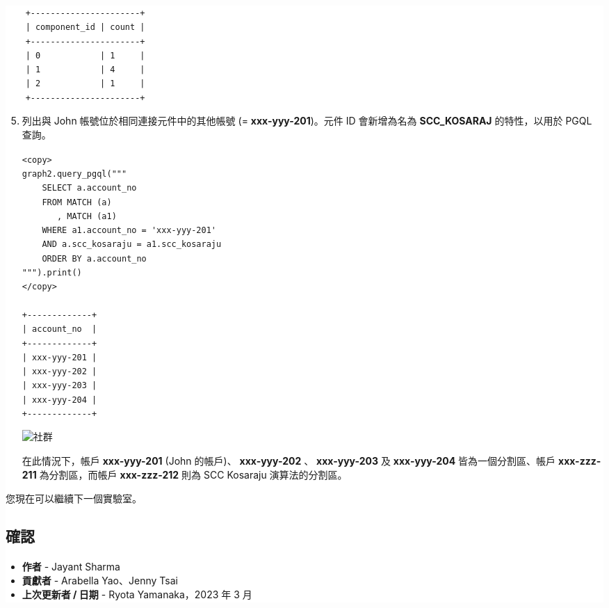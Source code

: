         +----------------------+
        | component_id | count |
        +----------------------+
        | 0            | 1     |
        | 1            | 4     |
        | 2            | 1     |
        +----------------------+
        
5.  列出與 John 帳號位於相同連接元件中的其他帳號 (= **xxx-yyy-201**)。元件 ID 會新增為名為 **SCC\_KOSARAJ** 的特性，以用於 PGQL 查詢。
    
        <copy>
        graph2.query_pgql("""
            SELECT a.account_no
            FROM MATCH (a)
               , MATCH (a1)
            WHERE a1.account_no = 'xxx-yyy-201'
            AND a.scc_kosaraju = a1.scc_kosaraju
            ORDER BY a.account_no
        """).print()
        </copy>
        
        +-------------+
        | account_no  |
        +-------------+
        | xxx-yyy-201 |
        | xxx-yyy-202 |
        | xxx-yyy-203 |
        | xxx-yyy-204 |
        +-------------+
        
    
    ![社群](images/community.jpg)
    
    在此情況下，帳戶 **xxx-yyy-201** (John 的帳戶)、 **xxx-yyy-202** 、 **xxx-yyy-203** 及 **xxx-yyy-204** 皆為一個分割區、帳戶 **xxx-zzz-211** 為分割區，而帳戶 **xxx-zzz-212** 則為 SCC Kosaraju 演算法的分割區。
    

您現在可以繼續下一個實驗室。

## 確認

*   **作者** - Jayant Sharma
*   **貢獻者** - Arabella Yao、Jenny Tsai
*   **上次更新者 / 日期** - Ryota Yamanaka，2023 年 3 月
